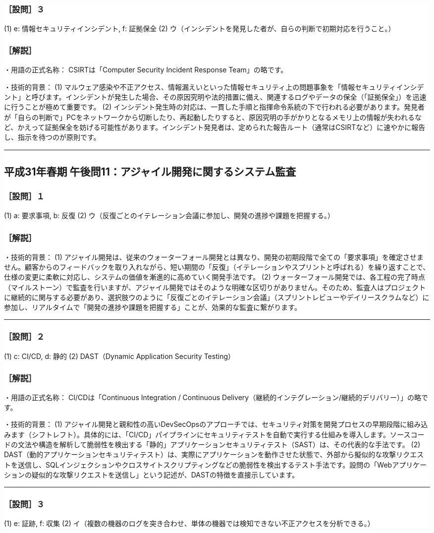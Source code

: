 ### ［設問］３
(1) e: 情報セキュリティインシデント, f: 証拠保全
(2) ウ（インシデントを発見した者が、自らの判断で初期対応を行うこと。）

### ［解説］
・用語の正式名称：
CSIRTは「Computer Security Incident Response Team」の略です。

・技術的背景：
(1) マルウェア感染や不正アクセス、情報漏えいといった情報セキュリティ上の問題事象を「情報セキュリティインシデント」と呼びます。インシデントが発生した場合、その原因究明や法的措置に備え、関連するログやデータの保全（「証拠保全」）を迅速に行うことが極めて重要です。
(2) インシデント発生時の対応は、一貫した手順と指揮命令系統の下で行われる必要があります。発見者が「自らの判断で」PCをネットワークから切断したり、再起動したりすると、原因究明の手がかりとなるメモリ上の情報が失われるなど、かえって証拠保全を妨げる可能性があります。インシデント発見者は、定められた報告ルート（通常はCSIRTなど）に速やかに報告し、指示を待つのが原則です。

---

## 平成31年春期 午後問11：アジャイル開発に関するシステム監査

### ［設問］１
(1) a: 要求事項, b: 反復
(2) ウ（反復ごとのイテレーション会議に参加し、開発の進捗や課題を把握する。）

### ［解説］
・技術的背景：
(1) アジャイル開発は、従来のウォーターフォール開発とは異なり、開発の初期段階で全ての「要求事項」を確定させません。顧客からのフィードバックを取り入れながら、短い期間の「反復」（イテレーションやスプリントと呼ばれる）を繰り返すことで、仕様の変更に柔軟に対応し、システムの価値を漸進的に高めていく開発手法です。
(2) ウォーターフォール開発では、各工程の完了時点（マイルストーン）で監査を行いますが、アジャイル開発ではそのような明確な区切りがありません。そのため、監査人はプロジェクトに継続的に関与する必要があり、選択肢ウのように「反復ごとのイテレーション会議」（スプリントレビューやデイリースクラムなど）に参加し、リアルタイムで「開発の進捗や課題を把握する」ことが、効果的な監査に繋がります。

---
### ［設問］２
(1) c: CI/CD, d: 静的
(2) DAST（Dynamic Application Security Testing）

### ［解説］
・用語の正式名称：
CI/CDは「Continuous Integration / Continuous Delivery（継続的インテグレーション/継続的デリバリー）」の略です。

・技術的背景：
(1) アジャイル開発と親和性の高いDevSecOpsのアプローチでは、セキュリティ対策を開発プロセスの早期段階に組み込みます（シフトレフト）。具体的には、「CI/CD」パイプラインにセキュリティテストを自動で実行する仕組みを導入します。ソースコードの文法や構造を解析して脆弱性を検出する「静的」アプリケーションセキュリティテスト（SAST）は、その代表的な手法です。
(2) DAST（動的アプリケーションセキュリティテスト）は、実際にアプリケーションを動作させた状態で、外部から擬似的な攻撃リクエストを送信し、SQLインジェクションやクロスサイトスクリプティングなどの脆弱性を検出するテスト手法です。設問の「Webアプリケーションの疑似的な攻撃リクエストを送信し」という記述が、DASTの特徴を直接示しています。

---
### ［設問］３
(1) e: 証跡, f: 収集
(2) イ（複数の機器のログを突き合わせ、単体の機器では検知できない不正アクセスを分析できる。）
